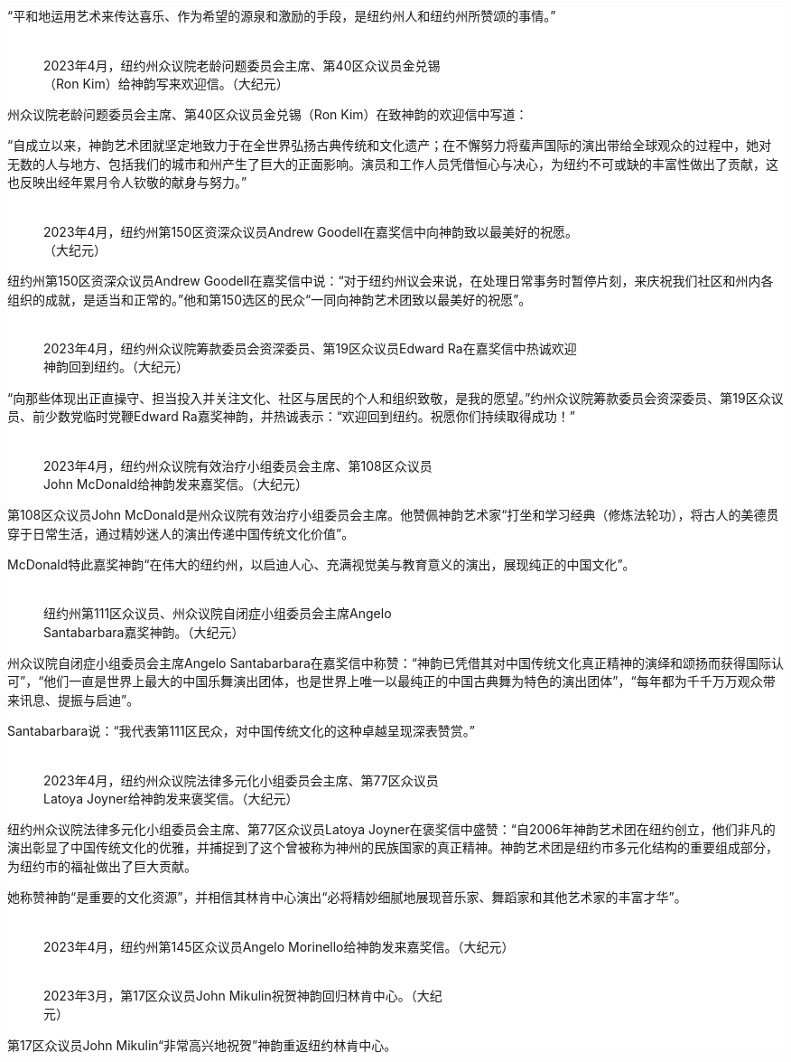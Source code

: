 <p>“平和地运用艺术来传达喜乐、作为希望的源泉和激励的手段，是纽约州人和纽约州所赞颂的事情。”</p>
<figure id="attachment_13964631" aria-describedby="caption-attachment-13964631" style="width: 450px" class="wp-caption aligncenter"><a target="_blank" href="https://i.epochtimes.com/assets/uploads/2023/04/id13964631-A11-40th-dis-Assemblymember-Ron-Kim.jpg"><img class="size-large wp-image-13964631" src="https://i.epochtimes.com/assets/uploads/2023/04/id13964631-A11-40th-dis-Assemblymember-Ron-Kim-600x776.jpg" alt="" width="450" b="776" /></a><figcaption id="caption-attachment-13964631" class="wp-caption-text">2023年4月，纽约州众议院老龄问题委员会主席、第40区众议员金兑锡（Ron Kim）给神韵写来欢迎信。（大纪元）</figcaption></figure>
<p>州众议院老龄问题委员会主席、第40区众议员金兑锡（Ron Kim）在致神韵的欢迎信中写道：</p>
<p>“自成立以来，神韵艺术团就坚定地致力于在全世界弘扬古典传统和文化遗产；在不懈努力将蜚声国际的演出带给全球观众的过程中，她对无数的人与地方、包括我们的城市和州产生了巨大的正面影响。演员和工作人员凭借恒心与决心，为纽约不可或缺的丰富性做出了贡献，这也反映出经年累月令人钦敬的献身与努力。”</p>
<figure id="attachment_13965778" aria-describedby="caption-attachment-13965778" style="width: 600px" class="wp-caption aligncenter"><a target="_blank" href="https://i.epochtimes.com/assets/uploads/2023/04/id13965778-A11-2-150th-Andrew-Goodell.jpg"><img class="size-large wp-image-13965778" src="https://i.epochtimes.com/assets/uploads/2023/04/id13965778-A11-2-150th-Andrew-Goodell-600x440.jpg" alt="" width="600" b="440" /></a><figcaption id="caption-attachment-13965778" class="wp-caption-text">2023年4月，纽约州第150区资深众议员Andrew Goodell在嘉奖信中向神韵致以最美好的祝愿。（大纪元）</figcaption></figure>
<p>纽约州第150区资深众议员Andrew Goodell在嘉奖信中说：“对于纽约州议会来说，在处理日常事务时暂停片刻，来庆祝我们社区和州内各组织的成就，是适当和正常的。”他和第150选区的民众“一同向神韵艺术团致以最美好的祝愿”。</p>
<figure id="attachment_13964630" aria-describedby="caption-attachment-13964630" style="width: 600px" class="wp-caption aligncenter"><a target="_blank" href="https://i.epochtimes.com/assets/uploads/2023/04/id13964630-A12-19th-dis-assemblyman-Edward-Ra.jpg"><img class="size-large wp-image-13964630" src="https://i.epochtimes.com/assets/uploads/2023/04/id13964630-A12-19th-dis-assemblyman-Edward-Ra-600x450.jpg" alt="" width="600" b="450" /></a><figcaption id="caption-attachment-13964630" class="wp-caption-text">2023年4月，纽约州众议院筹款委员会资深委员、第19区众议员Edward Ra在嘉奖信中热诚欢迎神韵回到纽约。（大纪元）</figcaption></figure>
<p>“向那些体现出正直操守、担当投入并关注文化、社区与居民的个人和组织致敬，是我的愿望。”约州众议院筹款委员会资深委员、第19区众议员、前少数党临时党鞭Edward Ra嘉奖神韵，并热诚表示：“欢迎回到纽约。祝愿你们持续取得成功！”</p>
<figure id="attachment_13964629" aria-describedby="caption-attachment-13964629" style="width: 450px" class="wp-caption aligncenter"><a target="_blank" href="https://i.epochtimes.com/assets/uploads/2023/04/id13964629-A13-108th-dis-John-McDonald.jpeg"><img class="size-large wp-image-13964629" src="https://i.epochtimes.com/assets/uploads/2023/04/id13964629-A13-108th-dis-John-McDonald-600x1000.jpeg" alt="" width="450" b="1000" /></a><figcaption id="caption-attachment-13964629" class="wp-caption-text">2023年4月，纽约州众议院有效治疗小组委员会主席、第108区众议员John McDonald给神韵发来嘉奖信。（大纪元）</figcaption></figure>
<p>第108区众议员John McDonald是州众议院有效治疗小组委员会主席。他赞佩神韵艺术家“打坐和学习经典（修炼法轮功），将古人的美德贯穿于日常生活，通过精妙迷人的演出传递中国传统文化价值”。</p>
<p>McDonald特此嘉奖神韵“在伟大的纽约州，以启迪人心、充满视觉美与教育意义的演出，展现纯正的中国文化”。</p>
<figure id="attachment_13964628" aria-describedby="caption-attachment-13964628" style="width: 450px" class="wp-caption aligncenter"><a target="_blank" href="https://i.epochtimes.com/assets/uploads/2023/04/id13964628-A14-111st-dis-Assemblyman-Angelo-Santabarbara.jpg"><img class="size-large wp-image-13964628" src="https://i.epochtimes.com/assets/uploads/2023/04/id13964628-A14-111st-dis-Assemblyman-Angelo-Santabarbara-600x1006.jpg" alt="" width="450" b="1006" /></a><figcaption id="caption-attachment-13964628" class="wp-caption-text">纽约州第111区众议员、州众议院自闭症小组委员会主席Angelo Santabarbara嘉奖神韵。（大纪元）</figcaption></figure>
<p>州众议院自闭症小组委员会主席Angelo Santabarbara在嘉奖信中称赞：“神韵已凭借其对中国传统文化真正精神的演绎和颂扬而获得国际认可”，“他们一直是世界上最大的中国乐舞演出团体，也是世界上唯一以最纯正的中国古典舞为特色的演出团体”，“每年都为千千万万观众带来讯息、提振与启迪”。</p>
<p>Santabarbara说：“我代表第111区民众，对中国传统文化的这种卓越呈现深表赞赏。”</p>
<figure id="attachment_13964627" aria-describedby="caption-attachment-13964627" style="width: 450px" class="wp-caption aligncenter"><a target="_blank" href="https://i.epochtimes.com/assets/uploads/2023/04/id13964627-A15-77th-dis-assemblyman-Latoya-Joyner.jpg"><img class="size-large wp-image-13964627" src="https://i.epochtimes.com/assets/uploads/2023/04/id13964627-A15-77th-dis-assemblyman-Latoya-Joyner-600x776.jpg" alt="" width="450" b="776" /></a><figcaption id="caption-attachment-13964627" class="wp-caption-text">2023年4月，纽约州众议院法律多元化小组委员会主席、第77区众议员Latoya Joyner给神韵发来褒奖信。（大纪元）</figcaption></figure>
<p>纽约州众议院法律多元化小组委员会主席、第77区众议员Latoya Joyner在褒奖信中盛赞：“自2006年神韵艺术团在纽约创立，他们非凡的演出彰显了中国传统文化的优雅，并捕捉到了这个曾被称为神州的民族国家的真正精神。神韵艺术团是纽约市多元化结构的重要组成部分，为纽约市的福祉做出了巨大贡献。</p>
<p>她称赞神韵“是重要的文化资源”，并相信其林肯中心演出“必将精妙细腻地展现音乐家、舞蹈家和其他艺术家的丰富才华”。</p>
<figure id="attachment_13964626" aria-describedby="caption-attachment-13964626" style="width: 600px" class="wp-caption aligncenter"><a target="_blank" href="https://i.epochtimes.com/assets/uploads/2023/04/id13964626-A16-145th-dis-Assemblyman-Angelo-Morinello.jpg"><img class="size-large wp-image-13964626" src="https://i.epochtimes.com/assets/uploads/2023/04/id13964626-A16-145th-dis-Assemblyman-Angelo-Morinello-600x470.jpg" alt="" width="600" b="470" /></a><figcaption id="caption-attachment-13964626" class="wp-caption-text">2023年4月，纽约州第145区众议员Angelo Morinello给神韵发来嘉奖信。（大纪元）</figcaption></figure>
<figure id="attachment_13964625" aria-describedby="caption-attachment-13964625" style="width: 450px" class="wp-caption aligncenter"><a target="_blank" href="https://i.epochtimes.com/assets/uploads/2023/04/id13964625-A17-17th-dis-assemblyman-John-K.-Mikulin.jpg"><img class="size-large wp-image-13964625" src="https://i.epochtimes.com/assets/uploads/2023/04/id13964625-A17-17th-dis-assemblyman-John-K.-Mikulin-600x776.jpg" alt="" width="450" b="776" /></a><figcaption id="caption-attachment-13964625" class="wp-caption-text">2023年3月，第17区众议员John Mikulin祝贺神韵回归林肯中心。（大纪元）</figcaption></figure>
<p>第17区众议员John Mikulin“非常高兴地祝贺”神韵重返纽约林肯中心。</p>